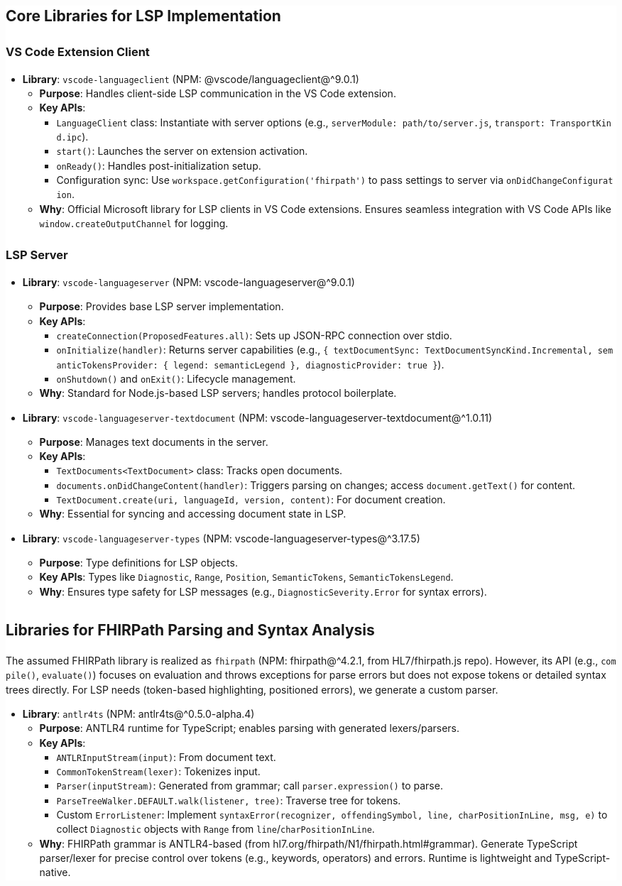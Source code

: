 ## Core Libraries for LSP Implementation

### VS Code Extension Client
- **Library**: `vscode-languageclient` (NPM: @vscode/languageclient@^9.0.1)
  - **Purpose**: Handles client-side LSP communication in the VS Code extension.
  - **Key APIs**:
    - `LanguageClient` class: Instantiate with server options (e.g., `serverModule: path/to/server.js`, `transport: TransportKind.ipc`).
    - `start()`: Launches the server on extension activation.
    - `onReady()`: Handles post-initialization setup.
    - Configuration sync: Use `workspace.getConfiguration('fhirpath')` to pass settings to server via `onDidChangeConfiguration`.
  - **Why**: Official Microsoft library for LSP clients in VS Code extensions. Ensures seamless integration with VS Code APIs like `window.createOutputChannel` for logging.

### LSP Server
- **Library**: `vscode-languageserver` (NPM: vscode-languageserver@^9.0.1)
  - **Purpose**: Provides base LSP server implementation.
  - **Key APIs**:
    - `createConnection(ProposedFeatures.all)`: Sets up JSON-RPC connection over stdio.
    - `onInitialize(handler)`: Returns server capabilities (e.g., `{ textDocumentSync: TextDocumentSyncKind.Incremental, semanticTokensProvider: { legend: semanticLegend }, diagnosticProvider: true }`).
    - `onShutdown()` and `onExit()`: Lifecycle management.
  - **Why**: Standard for Node.js-based LSP servers; handles protocol boilerplate.

- **Library**: `vscode-languageserver-textdocument` (NPM: vscode-languageserver-textdocument@^1.0.11)
  - **Purpose**: Manages text documents in the server.
  - **Key APIs**:
    - `TextDocuments<TextDocument>` class: Tracks open documents.
    - `documents.onDidChangeContent(handler)`: Triggers parsing on changes; access `document.getText()` for content.
    - `TextDocument.create(uri, languageId, version, content)`: For document creation.
  - **Why**: Essential for syncing and accessing document state in LSP.

- **Library**: `vscode-languageserver-types` (NPM: vscode-languageserver-types@^3.17.5)
  - **Purpose**: Type definitions for LSP objects.
  - **Key APIs**: Types like `Diagnostic`, `Range`, `Position`, `SemanticTokens`, `SemanticTokensLegend`.
  - **Why**: Ensures type safety for LSP messages (e.g., `DiagnosticSeverity.Error` for syntax errors).

## Libraries for FHIRPath Parsing and Syntax Analysis
The assumed FHIRPath library is realized as `fhirpath` (NPM: fhirpath@^4.2.1, from HL7/fhirpath.js repo). However, its API (e.g., `compile()`, `evaluate()`) focuses on evaluation and throws exceptions for parse errors but does not expose tokens or detailed syntax trees directly. For LSP needs (token-based highlighting, positioned errors), we generate a custom parser.

- **Library**: `antlr4ts` (NPM: antlr4ts@^0.5.0-alpha.4)
  - **Purpose**: ANTLR4 runtime for TypeScript; enables parsing with generated lexers/parsers.
  - **Key APIs**:
    - `ANTLRInputStream(input)`: From document text.
    - `CommonTokenStream(lexer)`: Tokenizes input.
    - `Parser(inputStream)`: Generated from grammar; call `parser.expression()` to parse.
    - `ParseTreeWalker.DEFAULT.walk(listener, tree)`: Traverse tree for tokens.
    - Custom `ErrorListener`: Implement `syntaxError(recognizer, offendingSymbol, line, charPositionInLine, msg, e)` to collect `Diagnostic` objects with `Range` from `line`/`charPositionInLine`.
  - **Why**: FHIRPath grammar is ANTLR4-based (from hl7.org/fhirpath/N1/fhirpath.html#grammar). Generate TypeScript parser/lexer for precise control over tokens (e.g., keywords, operators) and errors. Runtime is lightweight and TypeScript-native.
